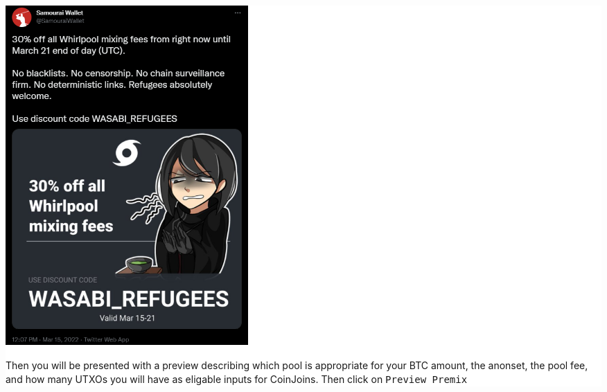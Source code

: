  <img width="350" src="assets/sparrow113.png">
</p>

Then you will be presented with a preview describing which pool is appropriate for your BTC amount, the anonset, the pool fee, and how many UTXOs you will have as eligable inputs for CoinJoins. Then click on <kbd>Preview Premix</kbd>

<p align="center">